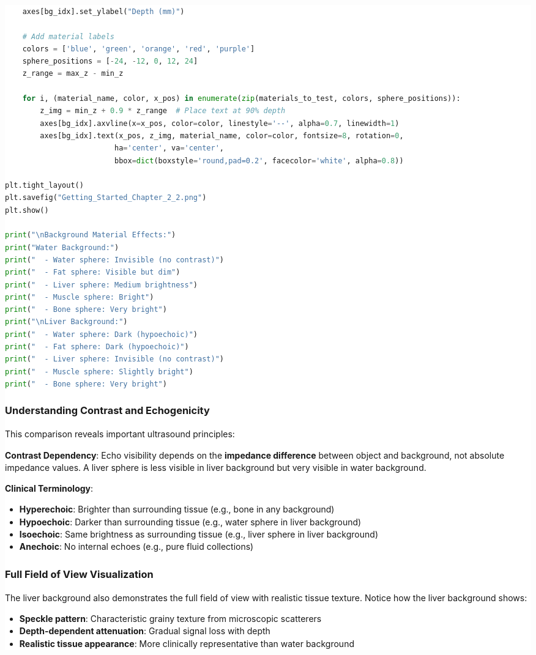 ```python
    axes[bg_idx].set_ylabel("Depth (mm)")

    # Add material labels
    colors = ['blue', 'green', 'orange', 'red', 'purple']
    sphere_positions = [-24, -12, 0, 12, 24]
    z_range = max_z - min_z

    for i, (material_name, color, x_pos) in enumerate(zip(materials_to_test, colors, sphere_positions)):
        z_img = min_z + 0.9 * z_range  # Place text at 90% depth
        axes[bg_idx].axvline(x=x_pos, color=color, linestyle='--', alpha=0.7, linewidth=1)
        axes[bg_idx].text(x_pos, z_img, material_name, color=color, fontsize=8, rotation=0,
                         ha='center', va='center',
                         bbox=dict(boxstyle='round,pad=0.2', facecolor='white', alpha=0.8))

plt.tight_layout()
plt.savefig("Getting_Started_Chapter_2_2.png")
plt.show()

print("\nBackground Material Effects:")
print("Water Background:")
print("  - Water sphere: Invisible (no contrast)")
print("  - Fat sphere: Visible but dim")
print("  - Liver sphere: Medium brightness")
print("  - Muscle sphere: Bright")
print("  - Bone sphere: Very bright")
print("\nLiver Background:")
print("  - Water sphere: Dark (hypoechoic)")
print("  - Fat sphere: Dark (hypoechoic)")
print("  - Liver sphere: Invisible (no contrast)")
print("  - Muscle sphere: Slightly bright")
print("  - Bone sphere: Very bright")
```

### Understanding Contrast and Echogenicity

This comparison reveals important ultrasound principles:

**Contrast Dependency**: Echo visibility depends on the **impedance difference** between object and background, not absolute impedance values. A liver sphere is less visible in liver background but very visible in water background.

**Clinical Terminology**:
- **Hyperechoic**: Brighter than surrounding tissue (e.g., bone in any background)
- **Hypoechoic**: Darker than surrounding tissue (e.g., water sphere in liver background)
- **Isoechoic**: Same brightness as surrounding tissue (e.g., liver sphere in liver background)
- **Anechoic**: No internal echoes (e.g., pure fluid collections)

### Full Field of View Visualization

The liver background also demonstrates the full field of view with realistic tissue texture. Notice how the liver background shows:
- **Speckle pattern**: Characteristic grainy texture from microscopic scatterers
- **Depth-dependent attenuation**: Gradual signal loss with depth
- **Realistic tissue appearance**: More clinically representative than water background
